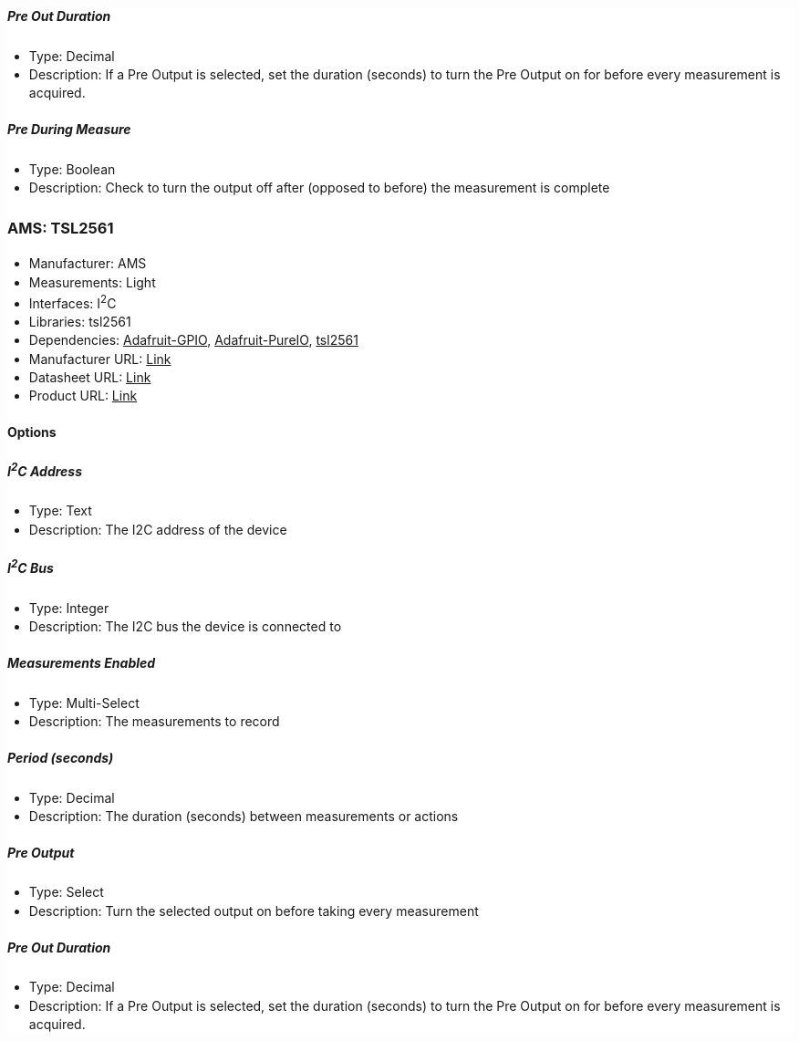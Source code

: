 ##### Pre Out Duration

- Type: Decimal
- Description: If a Pre Output is selected, set the duration (seconds) to turn the Pre Output on for before every measurement is acquired.

##### Pre During Measure

- Type: Boolean
- Description: Check to turn the output off after (opposed to before) the measurement is complete

### AMS: TSL2561

- Manufacturer: AMS
- Measurements: Light
- Interfaces: I<sup>2</sup>C
- Libraries: tsl2561
- Dependencies: [Adafruit-GPIO](https://pypi.org/project/Adafruit-GPIO), [Adafruit-PureIO](https://pypi.org/project/Adafruit-PureIO), [tsl2561](https://pypi.org/project/tsl2561)
- Manufacturer URL: [Link](https://ams.com/tsl2561)
- Datasheet URL: [Link](https://ams.com/documents/20143/36005/TSL2561_DS000110_3-00.pdf/18a41097-2035-4333-c70e-bfa544c0a98b)
- Product URL: [Link](https://www.adafruit.com/product/439)

#### Options

##### I<sup>2</sup>C Address

- Type: Text
- Description: The I2C address of the device

##### I<sup>2</sup>C Bus

- Type: Integer
- Description: The I2C bus the device is connected to

##### Measurements Enabled

- Type: Multi-Select
- Description: The measurements to record

##### Period (seconds)

- Type: Decimal
- Description: The duration (seconds) between measurements or actions

##### Pre Output

- Type: Select
- Description: Turn the selected output on before taking every measurement

##### Pre Out Duration

- Type: Decimal
- Description: If a Pre Output is selected, set the duration (seconds) to turn the Pre Output on for before every measurement is acquired.
